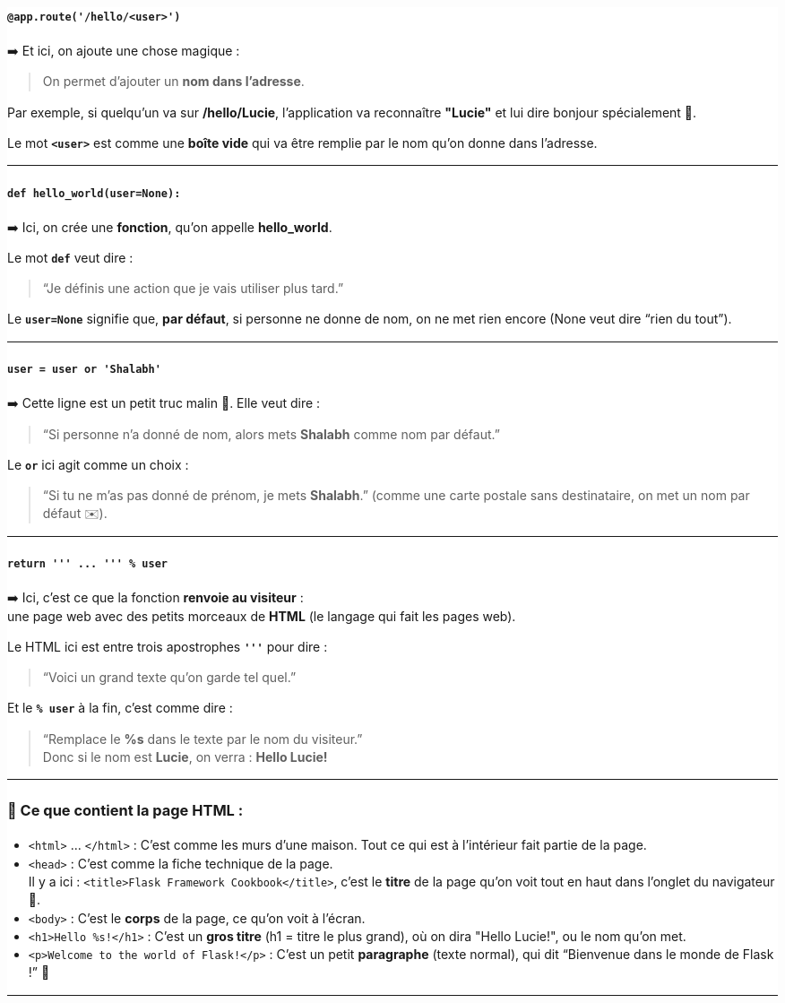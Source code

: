 
#### ```@app.route('/hello/<user>')```

➡️ Et ici, on ajoute une chose magique :  
> On permet d’ajouter un **nom dans l’adresse**.  

Par exemple, si quelqu’un va sur **/hello/Lucie**, l’application va reconnaître **"Lucie"** et lui dire bonjour spécialement 👋.

Le mot **`<user>`** est comme une **boîte vide** qui va être remplie par le nom qu’on donne dans l’adresse.

---

#### ```def hello_world(user=None):```

➡️ Ici, on crée une **fonction**, qu’on appelle **hello_world**.  

Le mot **`def`** veut dire :  
> “Je définis une action que je vais utiliser plus tard.”  

Le **`user=None`** signifie que, **par défaut**, si personne ne donne de nom, on ne met rien encore (None veut dire “rien du tout”).

---

#### ```user = user or 'Shalabh'```

➡️ Cette ligne est un petit truc malin 🧠. Elle veut dire :  
> “Si personne n’a donné de nom, alors mets **Shalabh** comme nom par défaut.”

Le **`or`** ici agit comme un choix :  
> “Si tu ne m’as pas donné de prénom, je mets **Shalabh**.” (comme une carte postale sans destinataire, on met un nom par défaut ✉️).

---

#### ```return ''' ... ''' % user```

➡️ Ici, c’est ce que la fonction **renvoie au visiteur** :  
une page web avec des petits morceaux de **HTML** (le langage qui fait les pages web).

Le HTML ici est entre trois apostrophes **`'''`** pour dire :  
> “Voici un grand texte qu’on garde tel quel.”

Et le **`% user`** à la fin, c’est comme dire :  
> “Remplace le **%s** dans le texte par le nom du visiteur.”  
Donc si le nom est **Lucie**, on verra : **Hello Lucie!**

---

### 🧾 Ce que contient la page HTML :

- `<html>` ... `</html>` : C’est comme les murs d’une maison. Tout ce qui est à l’intérieur fait partie de la page.
- `<head>` : C’est comme la fiche technique de la page.  
  Il y a ici : `<title>Flask Framework Cookbook</title>`, c’est le **titre** de la page qu’on voit tout en haut dans l’onglet du navigateur 🧠.
- `<body>` : C’est le **corps** de la page, ce qu’on voit à l’écran.
- `<h1>Hello %s!</h1>` : C’est un **gros titre** (h1 = titre le plus grand), où on dira "Hello Lucie!", ou le nom qu’on met.
- `<p>Welcome to the world of Flask!</p>` : C’est un petit **paragraphe** (texte normal), qui dit “Bienvenue dans le monde de Flask !” 🎉

---